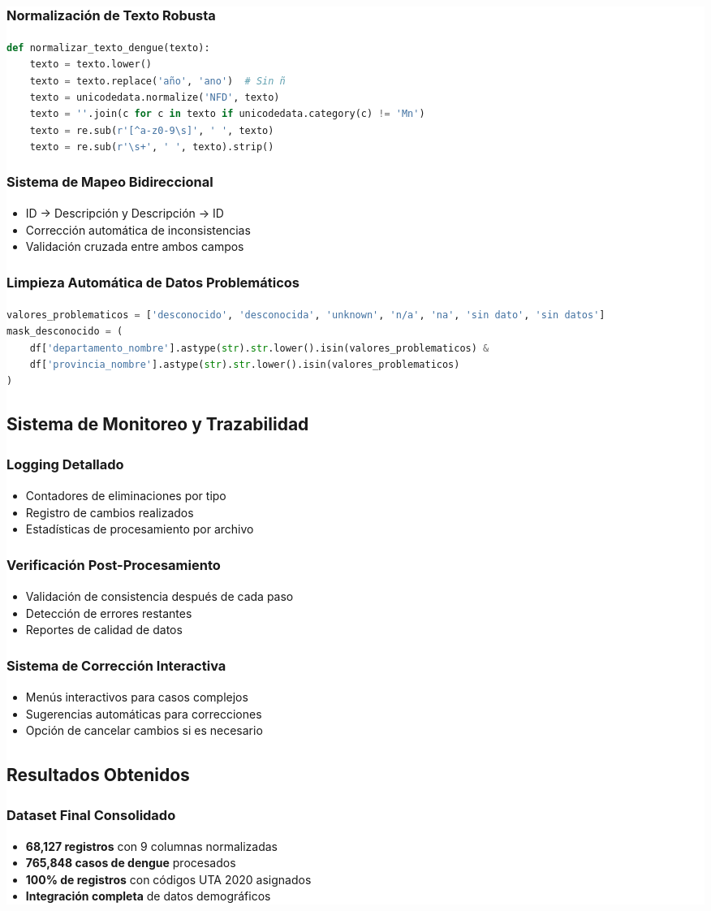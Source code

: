 ### Normalización de Texto Robusta
```python
def normalizar_texto_dengue(texto):
    texto = texto.lower()
    texto = texto.replace('año', 'ano')  # Sin ñ
    texto = unicodedata.normalize('NFD', texto)
    texto = ''.join(c for c in texto if unicodedata.category(c) != 'Mn')
    texto = re.sub(r'[^a-z0-9\s]', ' ', texto)
    texto = re.sub(r'\s+', ' ', texto).strip()
```

### Sistema de Mapeo Bidireccional
- ID → Descripción y Descripción → ID
- Corrección automática de inconsistencias
- Validación cruzada entre ambos campos

### Limpieza Automática de Datos Problemáticos
```python
valores_problematicos = ['desconocido', 'desconocida', 'unknown', 'n/a', 'na', 'sin dato', 'sin datos']
mask_desconocido = (
    df['departamento_nombre'].astype(str).str.lower().isin(valores_problematicos) &
    df['provincia_nombre'].astype(str).str.lower().isin(valores_problematicos)
)
```

## Sistema de Monitoreo y Trazabilidad

### Logging Detallado
- Contadores de eliminaciones por tipo
- Registro de cambios realizados
- Estadísticas de procesamiento por archivo

### Verificación Post-Procesamiento
- Validación de consistencia después de cada paso
- Detección de errores restantes
- Reportes de calidad de datos

### Sistema de Corrección Interactiva
- Menús interactivos para casos complejos
- Sugerencias automáticas para correcciones
- Opción de cancelar cambios si es necesario

## Resultados Obtenidos

### Dataset Final Consolidado
- **68,127 registros** con 9 columnas normalizadas
- **765,848 casos de dengue** procesados
- **100% de registros** con códigos UTA 2020 asignados
- **Integración completa** de datos demográficos
